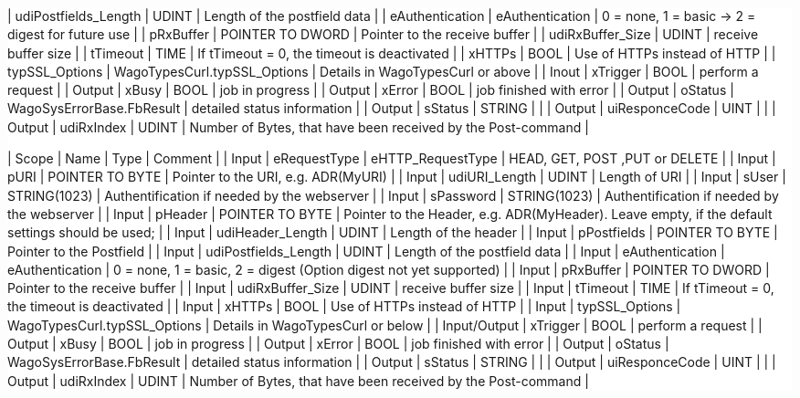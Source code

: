 | udiPostfields_Length | UDINT | Length of the postfield data |
| eAuthentication | eAuthentication | 0 = none, 1 = basic -> 2 = digest for future use |
| pRxBuffer | POINTER TO DWORD | Pointer to the receive buffer |
| udiRxBuffer_Size | UDINT | receive buffer size |
| tTimeout | TIME | If tTimeout = 0, the timeout is deactivated |
| xHTTPs | BOOL | Use of HTTPs instead of HTTP |
| typSSL_Options | WagoTypesCurl.typSSL_Options | Details in WagoTypesCurl or above |
| Inout | xTrigger | BOOL | perform a request |
| Output | xBusy | BOOL | job in progress |
| Output | xError | BOOL | job finished with error |
| Output | oStatus | WagoSysErrorBase.FbResult | detailed status information |
| Output | sStatus | STRING |  |
| Output | uiResponceCode | UINT |  |
| Output | udiRxIndex | UDINT | Number of Bytes, that have been received by the Post-command |

| Scope | Name | Type | Comment |
| Input | eRequestType | eHTTP_RequestType | HEAD, GET, POST ,PUT or DELETE |
| Input | pURI | POINTER TO BYTE | Pointer to the URI, e.g. ADR(MyURI) |
| Input | udiURI_Length | UDINT | Length of URI |
| Input | sUser | STRING(1023) | Authentification if needed by the webserver |
| Input | sPassword | STRING(1023) | Authentification if needed by the webserver |
| Input | pHeader | POINTER TO BYTE | Pointer to the Header, e.g. ADR(MyHeader). Leave empty, if the default settings should be used; |
| Input | udiHeader_Length | UDINT | Length of the header |
| Input | pPostfields | POINTER TO BYTE | Pointer to the Postfield |
| Input | udiPostfields_Length | UDINT | Length of the postfield data |
| Input | eAuthentication | eAuthentication | 0 = none, 1 = basic, 2 = digest (Option digest not yet supported) |
| Input | pRxBuffer | POINTER TO DWORD | Pointer to the receive buffer |
| Input | udiRxBuffer_Size | UDINT | receive buffer size |
| Input | tTimeout | TIME | If tTimeout = 0, the timeout is deactivated |
| Input | xHTTPs | BOOL | Use of HTTPs instead of HTTP |
| Input | typSSL_Options | WagoTypesCurl.typSSL_Options | Details in WagoTypesCurl or below |
| Input/Output | xTrigger | BOOL | perform a request |
| Output | xBusy | BOOL | job in progress |
| Output | xError | BOOL | job finished with error |
| Output | oStatus | WagoSysErrorBase.FbResult | detailed status information |
| Output | sStatus | STRING |  |
| Output | uiResponceCode | UINT |  |
| Output | udiRxIndex | UDINT | Number of Bytes, that have been received by the Post-command |